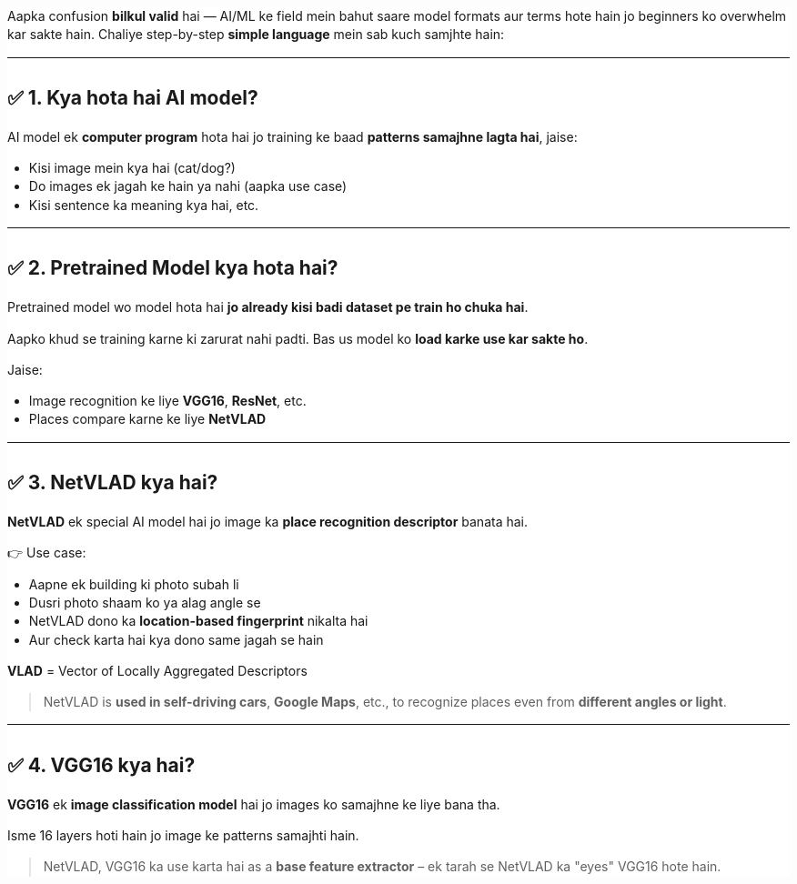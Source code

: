 Aapka confusion **bilkul valid** hai — AI/ML ke field mein bahut saare model formats aur terms hote hain jo beginners ko overwhelm kar sakte hain. Chaliye step-by-step **simple language** mein sab kuch samjhte hain:

------

## ✅ 1. **Kya hota hai AI model?**

AI model ek **computer program** hota hai jo training ke baad **patterns samajhne lagta hai**, jaise:

- Kisi image mein kya hai (cat/dog?)
- Do images ek jagah ke hain ya nahi (aapka use case)
- Kisi sentence ka meaning kya hai, etc.

------

## ✅ 2. **Pretrained Model kya hota hai?**

Pretrained model wo model hota hai **jo already kisi badi dataset pe train ho chuka hai**.

Aapko khud se training karne ki zarurat nahi padti. Bas us model ko **load karke use kar sakte ho**.

Jaise:

- Image recognition ke liye **VGG16**, **ResNet**, etc.
- Places compare karne ke liye **NetVLAD**

------

## ✅ 3. **NetVLAD kya hai?**

**NetVLAD** ek special AI model hai jo image ka **place recognition descriptor** banata hai.

👉 Use case:

- Aapne ek building ki photo subah li
- Dusri photo shaam ko ya alag angle se
- NetVLAD dono ka **location-based fingerprint** nikalta hai
- Aur check karta hai kya dono same jagah se hain

**VLAD** = Vector of Locally Aggregated Descriptors

> NetVLAD is **used in self-driving cars**, **Google Maps**, etc., to recognize places even from **different angles or light**.

------

## ✅ 4. **VGG16 kya hai?**

**VGG16** ek **image classification model** hai jo images ko samajhne ke liye bana tha.

Isme 16 layers hoti hain jo image ke patterns samajhti hain.

> NetVLAD, VGG16 ka use karta hai as a **base feature extractor** – ek tarah se NetVLAD ka "eyes" VGG16 hote hain.
